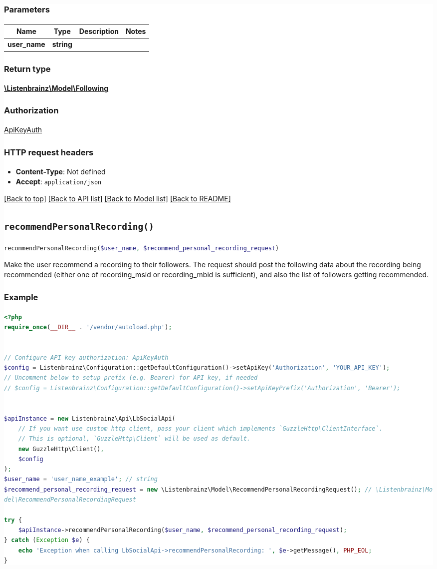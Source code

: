 ### Parameters

| Name | Type | Description  | Notes |
| ------------- | ------------- | ------------- | ------------- |
| **user_name** | **string**|  | |

### Return type

[**\Listenbrainz\Model\Following**](../Model/Following.md)

### Authorization

[ApiKeyAuth](../../README.md#ApiKeyAuth)

### HTTP request headers

- **Content-Type**: Not defined
- **Accept**: `application/json`

[[Back to top]](#) [[Back to API list]](../../README.md#endpoints)
[[Back to Model list]](../../README.md#models)
[[Back to README]](../../README.md)

## `recommendPersonalRecording()`

```php
recommendPersonalRecording($user_name, $recommend_personal_recording_request)
```

Make the user recommend a recording to their followers. The request should post the following data about the recording being recommended (either one of recording_msid or recording_mbid is sufficient), and also the list of followers getting recommended.

### Example

```php
<?php
require_once(__DIR__ . '/vendor/autoload.php');


// Configure API key authorization: ApiKeyAuth
$config = Listenbrainz\Configuration::getDefaultConfiguration()->setApiKey('Authorization', 'YOUR_API_KEY');
// Uncomment below to setup prefix (e.g. Bearer) for API key, if needed
// $config = Listenbrainz\Configuration::getDefaultConfiguration()->setApiKeyPrefix('Authorization', 'Bearer');


$apiInstance = new Listenbrainz\Api\LbSocialApi(
    // If you want use custom http client, pass your client which implements `GuzzleHttp\ClientInterface`.
    // This is optional, `GuzzleHttp\Client` will be used as default.
    new GuzzleHttp\Client(),
    $config
);
$user_name = 'user_name_example'; // string
$recommend_personal_recording_request = new \Listenbrainz\Model\RecommendPersonalRecordingRequest(); // \Listenbrainz\Model\RecommendPersonalRecordingRequest

try {
    $apiInstance->recommendPersonalRecording($user_name, $recommend_personal_recording_request);
} catch (Exception $e) {
    echo 'Exception when calling LbSocialApi->recommendPersonalRecording: ', $e->getMessage(), PHP_EOL;
}
```